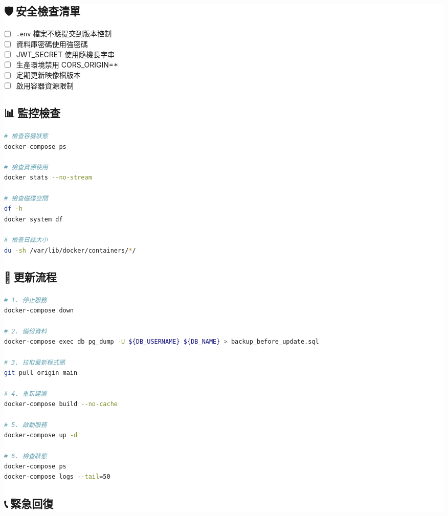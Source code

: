 ## 🛡️ 安全檢查清單

- [ ] `.env` 檔案不應提交到版本控制
- [ ] 資料庫密碼使用強密碼
- [ ] JWT_SECRET 使用隨機長字串
- [ ] 生產環境禁用 CORS_ORIGIN=\*
- [ ] 定期更新映像檔版本
- [ ] 啟用容器資源限制

## 📊 監控檢查

```bash
# 檢查容器狀態
docker-compose ps

# 檢查資源使用
docker stats --no-stream

# 檢查磁碟空間
df -h
docker system df

# 檢查日誌大小
du -sh /var/lib/docker/containers/*/
```

## 🔄 更新流程

```bash
# 1. 停止服務
docker-compose down

# 2. 備份資料
docker-compose exec db pg_dump -U ${DB_USERNAME} ${DB_NAME} > backup_before_update.sql

# 3. 拉取最新程式碼
git pull origin main

# 4. 重新建置
docker-compose build --no-cache

# 5. 啟動服務
docker-compose up -d

# 6. 檢查狀態
docker-compose ps
docker-compose logs --tail=50
```

## 📞 緊急回復
